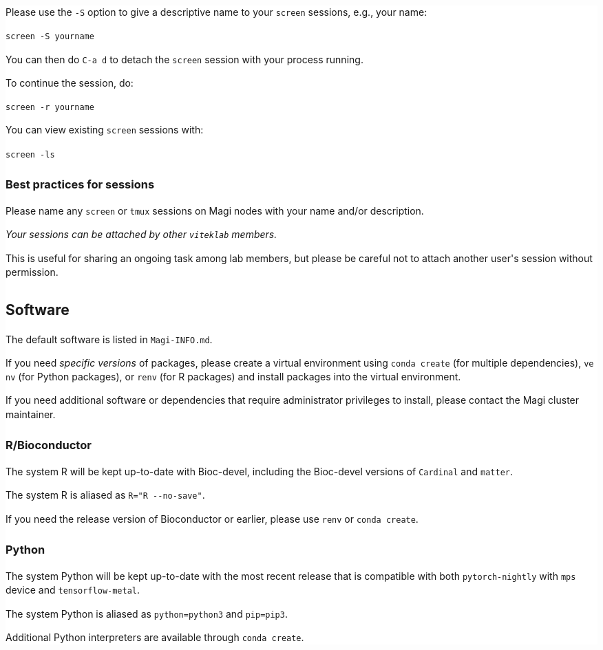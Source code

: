 Please use the `-S` option to give a descriptive name to your `screen` sessions, e.g., your name:

```
screen -S yourname
```

You can then do `C-a d` to detach the `screen` session with your process running.

To continue the session, do:

```
screen -r yourname
```

You can view existing `screen` sessions with:

```
screen -ls
```

### Best practices for sessions

Please name any `screen` or `tmux` sessions on Magi nodes with your name and/or description.

*Your sessions can be attached by other `viteklab` members.*

This is useful for sharing an ongoing task among lab members, but please be careful not to attach another user's session without permission.



## Software

The default software is listed in `Magi-INFO.md`.

If you need *specific versions* of packages, please create a virtual environment using `conda create` (for multiple dependencies), `venv` (for Python packages), or `renv` (for R packages) and install packages into the virtual environment.

If you need additional software or dependencies that require administrator privileges to install, please contact the Magi cluster maintainer.

### R/Bioconductor

The system R will be kept up-to-date with Bioc-devel, including the Bioc-devel versions of `Cardinal` and `matter`.

The system R is aliased as `R="R --no-save"`.

If you need the release version of Bioconductor or earlier, please use `renv` or `conda create`.

### Python

The system Python will be kept up-to-date with the most recent release that is compatible with both `pytorch-nightly` with `mps` device and `tensorflow-metal`.

The system Python is aliased as `python=python3` and `pip=pip3`.

Additional Python interpreters are available through `conda create`.
